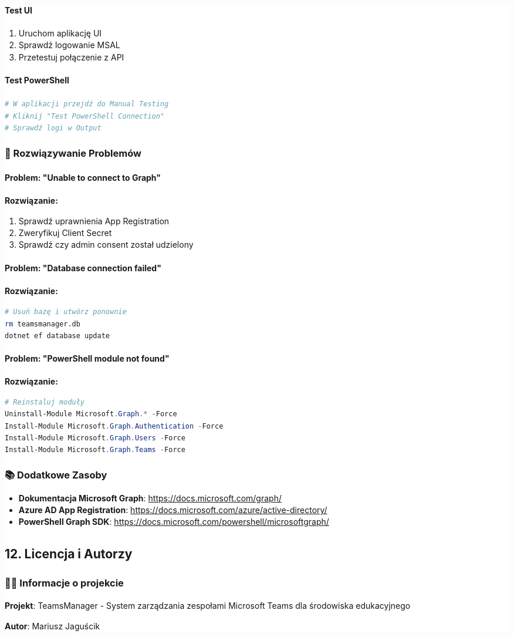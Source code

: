 #### Test UI
1. Uruchom aplikację UI
2. Sprawdź logowanie MSAL
3. Przetestuj połączenie z API

#### Test PowerShell
```powershell
# W aplikacji przejdź do Manual Testing
# Kliknij "Test PowerShell Connection"
# Sprawdź logi w Output
```

### 🐛 Rozwiązywanie Problemów

#### Problem: "Unable to connect to Graph"
**Rozwiązanie:**
1. Sprawdź uprawnienia App Registration
2. Zweryfikuj Client Secret
3. Sprawdź czy admin consent został udzielony

#### Problem: "Database connection failed"
**Rozwiązanie:**
```bash
# Usuń bazę i utwórz ponownie
rm teamsmanager.db
dotnet ef database update
```

#### Problem: "PowerShell module not found"
**Rozwiązanie:**
```powershell
# Reinstaluj moduły
Uninstall-Module Microsoft.Graph.* -Force
Install-Module Microsoft.Graph.Authentication -Force
Install-Module Microsoft.Graph.Users -Force
Install-Module Microsoft.Graph.Teams -Force
```

### 📚 Dodatkowe Zasoby

- **Dokumentacja Microsoft Graph**: https://docs.microsoft.com/graph/
- **Azure AD App Registration**: https://docs.microsoft.com/azure/active-directory/
- **PowerShell Graph SDK**: https://docs.microsoft.com/powershell/microsoftgraph/

## 12. Licencja i Autorzy

### 👨‍💻 Informacje o projekcie

**Projekt**: TeamsManager - System zarządzania zespołami Microsoft Teams dla środowiska edukacyjnego

**Autor**: Mariusz Jaguścik
